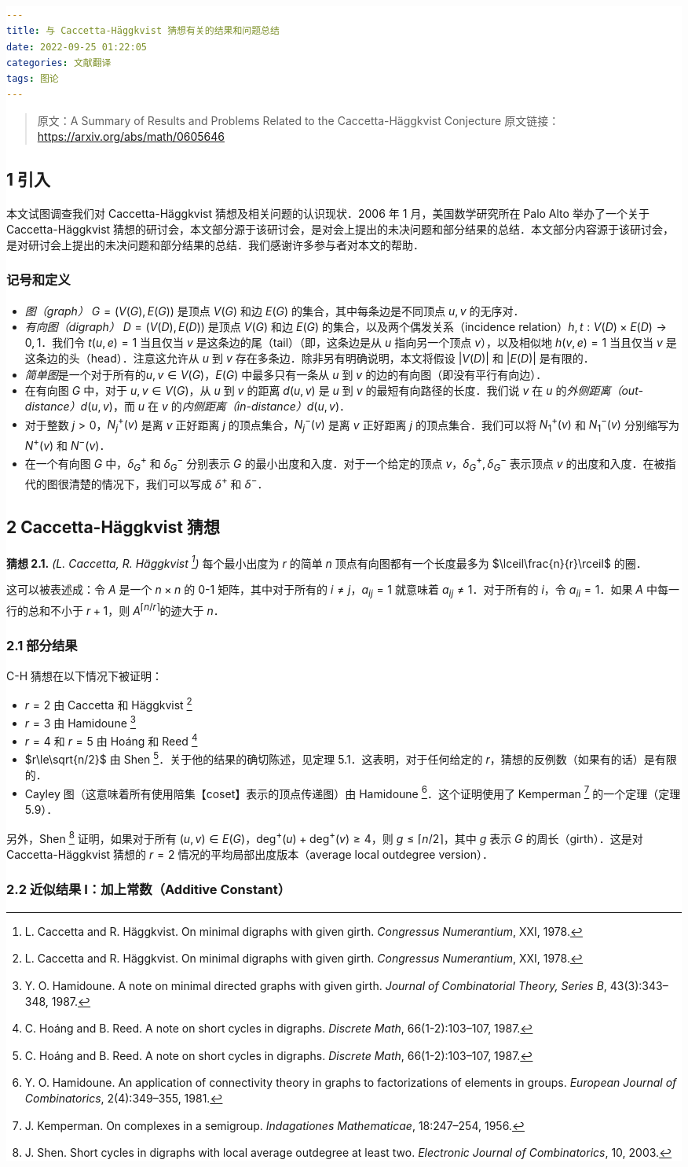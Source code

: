 ```yaml
---
title: 与 Caccetta-Häggkvist 猜想有关的结果和问题总结
date: 2022-09-25 01:22:05
categories: 文献翻译
tags: 图论
---
```


> 原文：A Summary of Results and Problems Related to the Caccetta-Häggkvist Conjecture
> 原文链接：https://arxiv.org/abs/math/0605646

## 1 引入

本文试图调查我们对 Caccetta-Häggkvist 猜想及相关问题的认识现状．2006 年 1 月，美国数学研究所在 Palo Alto 举办了一个关于 Caccetta-Häggkvist 猜想的研讨会，本文部分源于该研讨会，是对会上提出的未决问题和部分结果的总结．本文部分内容源于该研讨会，是对研讨会上提出的未决问题和部分结果的总结．我们感谢许多参与者对本文的帮助．

### 记号和定义

- *图（graph）* $G=(V(G),E(G))$ 是顶点 $V(G)$ 和边 $E(G)$ 的集合，其中每条边是不同顶点 $u,v$ 的无序对．
- *有向图（digraph）* $D=(V(D),E(D))$ 是顶点 $V(G)$ 和边 $E(G)$ 的集合，以及两个偶发关系（incidence relation）$h,t:V(D)\times E(D)\to0,1$．我们令 $t(u,e)=1$ 当且仅当 $v$ 是这条边的尾（tail）（即，这条边是从 $u$ 指向另一个顶点 $v$），以及相似地 $h(v,e)=1$ 当且仅当 $v$ 是这条边的头（head）．注意这允许从 $u$ 到 $v$ 存在多条边．除非另有明确说明，本文将假设 $|V(D)|$ 和 $|E(D)|$ 是有限的．
- *简单图*是一个对于所有的$u,v\in V(G)$，$E(G)$ 中最多只有一条从 $u$ 到 $v$ 的边的有向图（即没有平行有向边）．
- 在有向图 $G$ 中，对于 $u,v\in V(G)$，从 $u$ 到 $v$ 的距离 $d(u,v)$ 是 $u$ 到 $v$ 的最短有向路径的长度．我们说 $v$ 在 $u$ 的*外侧距离（out-distance）*$d(u,v)$，而 $u$ 在 $v$ 的*内侧距离（in-distance）*$d(u,v)$．
- 对于整数 $j>0$，$N_j^+(v)$ 是离 $v$ 正好距离 $j$ 的顶点集合，$N_j^-(v)$ 是离 $v$ 正好距离 $j$ 的顶点集合．我们可以将 $N_1^+(v)$ 和 $N_1^-(v)$ 分别缩写为 $N^+(v)$ 和 $N^-(v)$．
- 在一个有向图 $G$ 中，$\delta_G^+$ 和 $\delta_G^-$ 分别表示 $G$ 的最小出度和入度．对于一个给定的顶点 $v$，$\delta_G^+,\delta_G^-$ 表示顶点 $v$ 的出度和入度．在被指代的图很清楚的情况下，我们可以写成 $\delta^+$ 和 $\delta^-$．

## 2 Caccetta-Häggkvist 猜想

**猜想 2.1.** *(L. Caccetta, R. Häggkvist [^5])* 每个最小出度为 $r$ 的简单 $n$ 顶点有向图都有一个长度最多为 $\lceil\frac{n}{r}\rceil$ 的圈．

这可以被表述成：令 $A$ 是一个 $n\times n$ 的 $0$-$1$ 矩阵，其中对于所有的 $i\ne j$，$a_{ij}=1$ 就意味着 $a_{ij}\ne1$．对于所有的 $i$，令 $a_{ii}=1$．如果 $A$ 中每一行的总和不小于 $r+1$，则 $A^{\lceil n/r\rceil}$的迹大于 $n$．

### 2.1 部分结果

C-H 猜想在以下情况下被证明：
- $r=2$ 由 Caccetta 和 Häggkvist [^5]
- $r=3$ 由 Hamidoune [^17]
- $r=4$ 和 $r=5$ 由 Hoáng 和 Reed [^19]
- $r\le\sqrt{n/2}$ 由 Shen [^19]．关于他的结果的确切陈述，见定理 5.1．这表明，对于任何给定的 $r$，猜想的反例数（如果有的话）是有限的．
- Cayley 图（这意味着所有使用陪集【coset】表示的顶点传递图）由 Hamidoune [^15]．这个证明使用了 Kemperman [^21] 的一个定理（定理 5.9）．

另外，Shen [^32] 证明，如果对于所有 $(u,v)\in E(G)$，$\deg^+(u)+\deg^+(v)\ge4$，则 $g\le\lceil n/2\rceil$，其中 $g$ 表示 $G$ 的周长（girth）．这是对 Caccetta-Häggkvist 猜想的 $r=2$ 情况的平均局部出度版本（average local outdegree version）．

### 2.2 近似结果 I：加上常数（Additive Constant）


[^1]: M. Behzad. Minimal 2-regular digraphs with given girth. *Journal of the Mathematical Society of Japan*, 25:1–6, 1973.
[^2]: M. Behzad, G. Chartrand, and C. Wall. On minimal regular digraphs with given girth. *Fundamenta Mathematicae*, 69:227–231, 1970.
[^3]: J.-C. Bermond. 1-graphes réguliers minimaux de girth donné. *Cahiers du Centre d’Études de Recherche Opérationnelle*, 17(2-4):125–135, 1975.
[^4]: J. Bondy. Counting subgraphs: a new approach to the Caccetta-Häggkvist conjecture. *Discrete Math*, 165/166:71–80, 1997.
[^5]: L. Caccetta and R. Häggkvist. On minimal digraphs with given girth. *Congressus Numerantium*, XXI, 1978.
[^6]: A. L. Cauchy. Recherches sur le nombres. *J. Ecole Polytechnique*, 9:99–123, 1813.
[^7]: G. Chen, J. Shen, and R. Yuster. Second neighborhood via first neighborhood in digraphs. *Annals of Combinatorics*, 7(1):15–20, 2003.
[^8]: I. Chowla. A theorem on the addition of residue classes: Application to the number $\gamma(k)$ in Waring’s problem. *Proceedings of the Indian Academy of Sciences*, 2:242–243, 1935.
[^9]: V. Chvatal and E. Szemeredi. Short cycles in directed graphs. *Journal of Combinatorial Theory, Series B*, 35(3):323–327, 1983.
[^10]: H. Davenport. On the addition of residue classes. *Journal of the London Math Society*, 10:30–32, 1935.
[^11]: H. Davenport. A historical note. *Journal of the London Math Society*, 22:100–101, 1947.
[^12]: M. de Graaf, A. Schrijver, and P. Seymour. Directed triangles in directed graphs. *Discrete Math*, 110:279–282, 1992.
[^13]: D. C. Fisher. Squaring a tournament: a proof of Dean’s conjecture. *Journal of Graph Theory*, 23:43–48, 1996.
[^14]: Godbole, Cole, and Wright. Probabilistic versions of Seymour’s distance two conjecture. *to appear*.
[^15]: Y. O. Hamidoune. An application of connectivity theory in graphs to factorizations of elements in groups. *European Journal of Combinatorics*, 2(4):349–355, 1981.
[^16]: Y. O. Hamidoune. Quelques problèmes de connexité dans les graphes orientés. *Journal of Combinatorial Theory*, Series B, 30(1):1–10, 1981.
[^17]: Y. O. Hamidoune. A note on minimal directed graphs with given girth. *Journal of Combinatorial Theory, Series B*, 43(3):343–348, 1987.
[^18]: F. Havet and S. Thomassé. Median orders of tournaments: a tool for the second neighborhood problem and Sumner’s conjecture. *Journal of Graph Theory*, 35:244–256, 2000.
[^19]: C. Hoáng and B. Reed. A note on short cycles in digraphs. *Discrete Math*, 66(1-2):103–107, 1987.
[^20]: Y. Kaneko and S. Locke. The minimum degree approach for Paul Seymour’s distance 2 conjecture. *Congressus Numerantium*, 148:201–206, 2001.
[^21]: J. Kemperman. On complexes in a semigroup. *Indagationes Mathematicae*, 18:247–254, 1956.
[^22]: W. Mader. Existenz gewisser konfigurationen in n-gesaettigten graphen und in graphen genuegend grosser kantendicht. *Math Ann.*, 194:295–312, 1971.
[^23]: W. Mader. Kantendisjunkte wege in graphen. *Monatshefte fuer Mathematik*, 78:395–404, 1974.
[^24]: W. Mader. Degree and local connectivity in digraphs. *Combinatorica*, 5:161–165, 1985.
[^25]: W. Mader. Existence of vertices of local connectivity k in digraphs of large outdegree. *Combinatorica*, 15:533–539, 1995.
[^26]: W. Mader. On topological tournaments of order 4 in digraphs of outdegree 3. *Journal of Graph Theory*, 21:371–376, 1996.
[^27]: T. Nishimura. Short cycles in digraphs. *Discrete Math*, 72(1-3):295–298, 1988.
[^28]: H. Plünnecke. Eigenschaften un abschatzungen von wirkingsfunktionen. *Berichte der Gesellschaft fr Mathematik und Datenverarbeitung*, 22, 1969.
[^29]: J. Shen. Directed triangles in digraphs. *Journal of Combinatorial Theory, Series B*, 74(2):405–407, 1998.
[^30]: J. Shen. On the girth of digraphs. *Discrete Math*, 211(1-3):167–181, 2000.
[^31]: J. Shen. On the Caccetta-Häggkvist conjecture. *Graphs and Combinatorics*, 18(3):645–654, 2002.
[^32]: J. Shen. Short cycles in digraphs with local average outdegree at least two. *Electronic Journal of Combinatorics*, 10, 2003.
[^33]: J. D. D. Silva and Y. Hamidoune. Cyclic spaces for Grassman derivatives and additive theory. *Bulletin of the London Math Society*, 26:140–146, 1994.
[^34]: C. Thomassen. Even cycles in directed graphs. *Europ. Journal of Combinatorics*, 6:85–89, 1985.